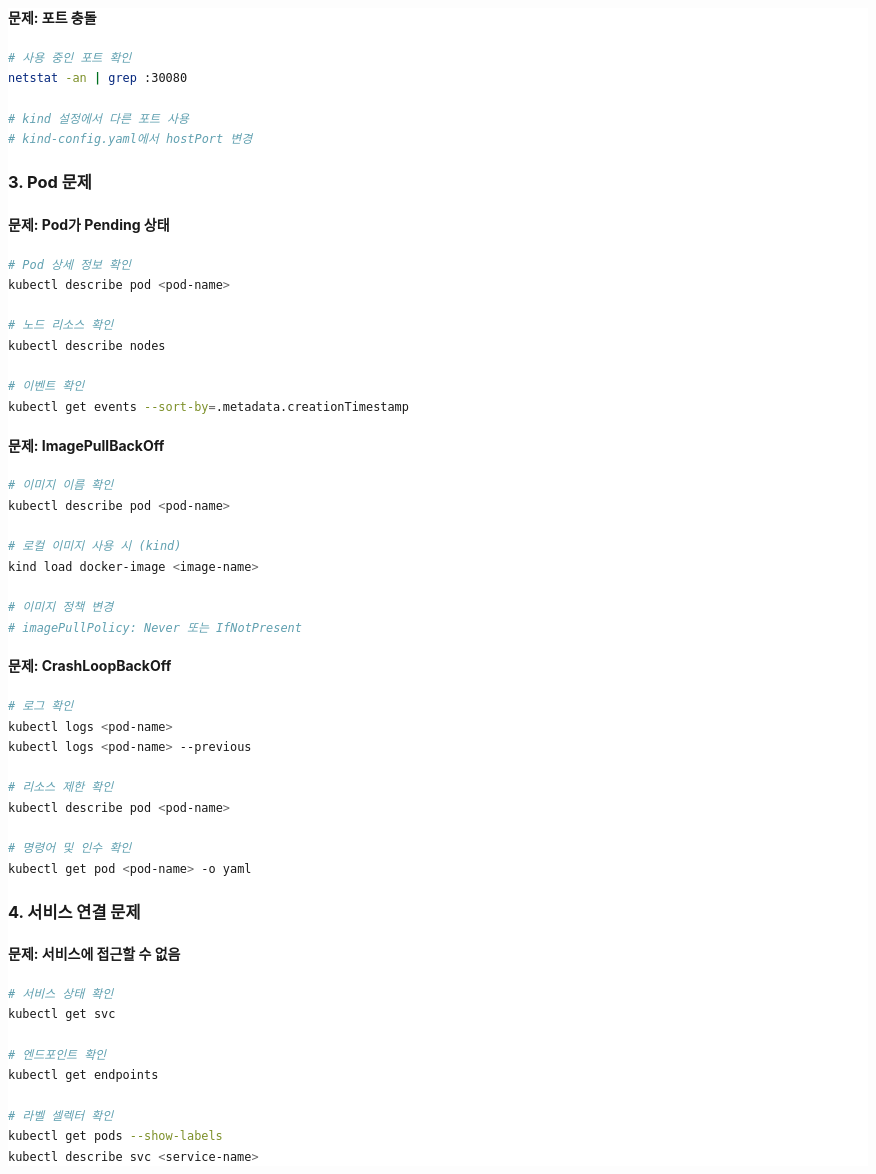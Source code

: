 #### 문제: 포트 충돌
```bash
# 사용 중인 포트 확인
netstat -an | grep :30080

# kind 설정에서 다른 포트 사용
# kind-config.yaml에서 hostPort 변경
```

### 3. Pod 문제

#### 문제: Pod가 Pending 상태
```bash
# Pod 상세 정보 확인
kubectl describe pod <pod-name>

# 노드 리소스 확인
kubectl describe nodes

# 이벤트 확인
kubectl get events --sort-by=.metadata.creationTimestamp
```

#### 문제: ImagePullBackOff
```bash
# 이미지 이름 확인
kubectl describe pod <pod-name>

# 로컬 이미지 사용 시 (kind)
kind load docker-image <image-name>

# 이미지 정책 변경
# imagePullPolicy: Never 또는 IfNotPresent
```

#### 문제: CrashLoopBackOff
```bash
# 로그 확인
kubectl logs <pod-name>
kubectl logs <pod-name> --previous

# 리소스 제한 확인
kubectl describe pod <pod-name>

# 명령어 및 인수 확인
kubectl get pod <pod-name> -o yaml
```

### 4. 서비스 연결 문제

#### 문제: 서비스에 접근할 수 없음
```bash
# 서비스 상태 확인
kubectl get svc

# 엔드포인트 확인
kubectl get endpoints

# 라벨 셀렉터 확인
kubectl get pods --show-labels
kubectl describe svc <service-name>
```

